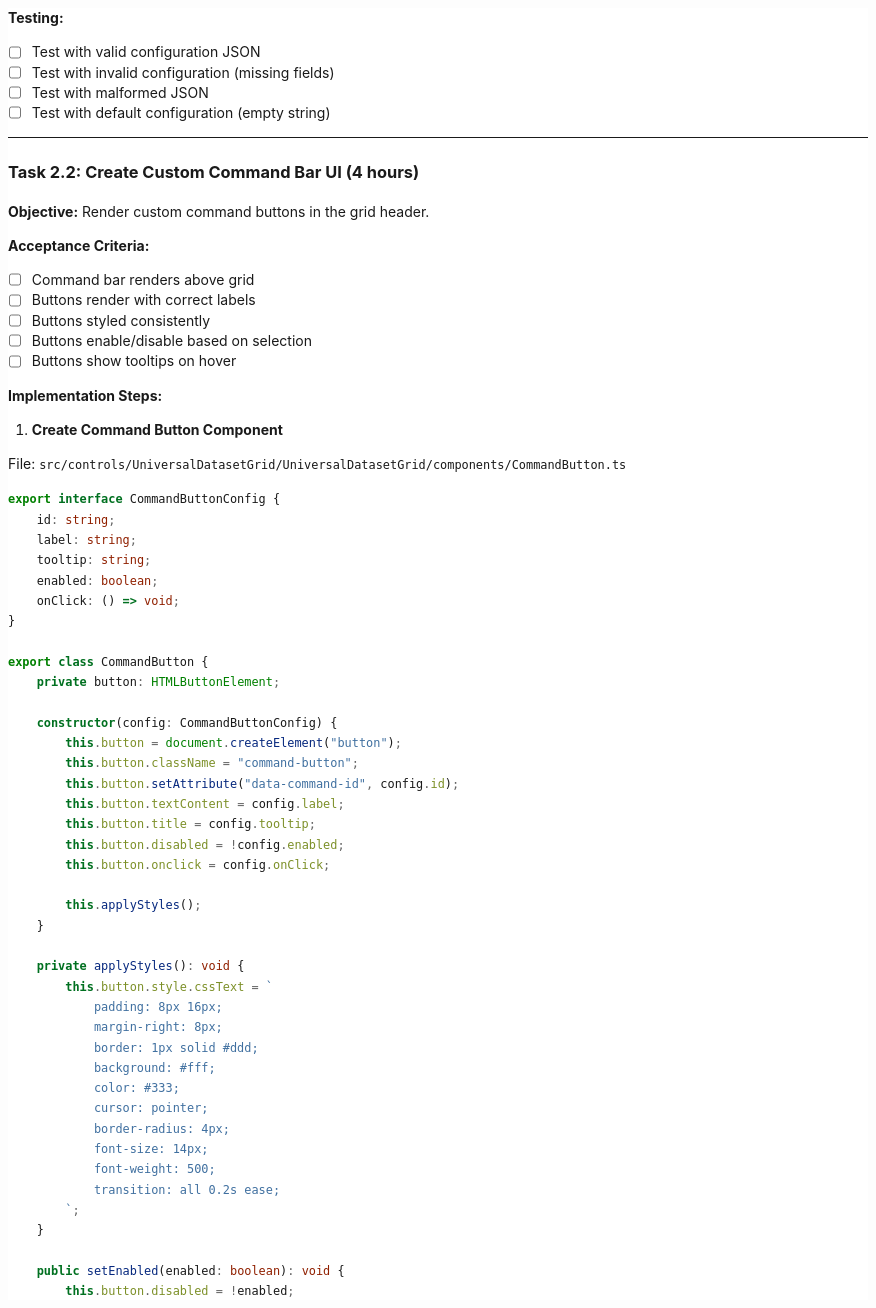**Testing:**
- [ ] Test with valid configuration JSON
- [ ] Test with invalid configuration (missing fields)
- [ ] Test with malformed JSON
- [ ] Test with default configuration (empty string)

---

### Task 2.2: Create Custom Command Bar UI (4 hours)

**Objective:** Render custom command buttons in the grid header.

**Acceptance Criteria:**
- [ ] Command bar renders above grid
- [ ] Buttons render with correct labels
- [ ] Buttons styled consistently
- [ ] Buttons enable/disable based on selection
- [ ] Buttons show tooltips on hover

**Implementation Steps:**

1. **Create Command Button Component**

File: `src/controls/UniversalDatasetGrid/UniversalDatasetGrid/components/CommandButton.ts`

```typescript
export interface CommandButtonConfig {
    id: string;
    label: string;
    tooltip: string;
    enabled: boolean;
    onClick: () => void;
}

export class CommandButton {
    private button: HTMLButtonElement;

    constructor(config: CommandButtonConfig) {
        this.button = document.createElement("button");
        this.button.className = "command-button";
        this.button.setAttribute("data-command-id", config.id);
        this.button.textContent = config.label;
        this.button.title = config.tooltip;
        this.button.disabled = !config.enabled;
        this.button.onclick = config.onClick;

        this.applyStyles();
    }

    private applyStyles(): void {
        this.button.style.cssText = `
            padding: 8px 16px;
            margin-right: 8px;
            border: 1px solid #ddd;
            background: #fff;
            color: #333;
            cursor: pointer;
            border-radius: 4px;
            font-size: 14px;
            font-weight: 500;
            transition: all 0.2s ease;
        `;
    }

    public setEnabled(enabled: boolean): void {
        this.button.disabled = !enabled;
```